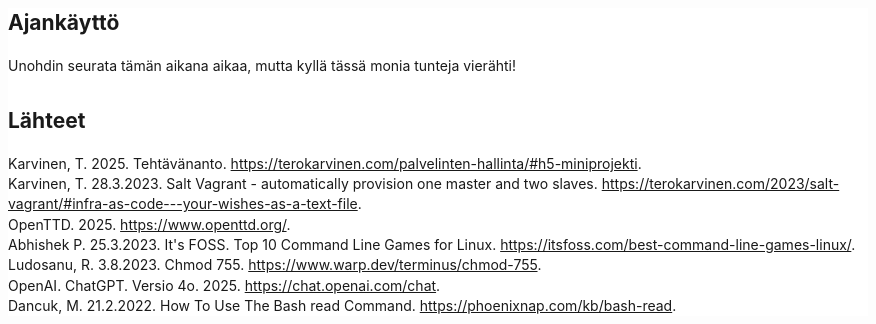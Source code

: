 ## Ajankäyttö
Unohdin seurata tämän aikana aikaa, mutta kyllä tässä monia tunteja vierähti!


## Lähteet
Karvinen, T. 2025. Tehtävänanto. https://terokarvinen.com/palvelinten-hallinta/#h5-miniprojekti.  
Karvinen, T. 28.3.2023. Salt Vagrant - automatically provision one master and two slaves. https://terokarvinen.com/2023/salt-vagrant/#infra-as-code---your-wishes-as-a-text-file.   
OpenTTD. 2025. https://www.openttd.org/.  
Abhishek P. 25.3.2023. It's FOSS. Top 10 Command Line Games for Linux. https://itsfoss.com/best-command-line-games-linux/.  
Ludosanu, R. 3.8.2023. Chmod 755. https://www.warp.dev/terminus/chmod-755.  
OpenAI. ChatGPT. Versio 4o. 2025. https://chat.openai.com/chat.  
Dancuk, M. 21.2.2022. How To Use The Bash read Command. https://phoenixnap.com/kb/bash-read.  
